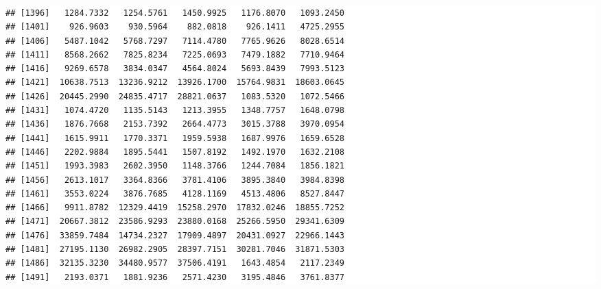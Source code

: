     ## [1396]   1284.7332   1254.5761   1450.9925   1176.8070   1093.2450
    ## [1401]    926.9603    930.5964    882.0818    926.1411   4725.2955
    ## [1406]   5487.1042   5768.7297   7114.4780   7765.9626   8028.6514
    ## [1411]   8568.2662   7825.8234   7225.0693   7479.1882   7710.9464
    ## [1416]   9269.6578   3834.0347   4564.8024   5693.8439   7993.5123
    ## [1421]  10638.7513  13236.9212  13926.1700  15764.9831  18603.0645
    ## [1426]  20445.2990  24835.4717  28821.0637   1083.5320   1072.5466
    ## [1431]   1074.4720   1135.5143   1213.3955   1348.7757   1648.0798
    ## [1436]   1876.7668   2153.7392   2664.4773   3015.3788   3970.0954
    ## [1441]   1615.9911   1770.3371   1959.5938   1687.9976   1659.6528
    ## [1446]   2202.9884   1895.5441   1507.8192   1492.1970   1632.2108
    ## [1451]   1993.3983   2602.3950   1148.3766   1244.7084   1856.1821
    ## [1456]   2613.1017   3364.8366   3781.4106   3895.3840   3984.8398
    ## [1461]   3553.0224   3876.7685   4128.1169   4513.4806   8527.8447
    ## [1466]   9911.8782  12329.4419  15258.2970  17832.0246  18855.7252
    ## [1471]  20667.3812  23586.9293  23880.0168  25266.5950  29341.6309
    ## [1476]  33859.7484  14734.2327  17909.4897  20431.0927  22966.1443
    ## [1481]  27195.1130  26982.2905  28397.7151  30281.7046  31871.5303
    ## [1486]  32135.3230  34480.9577  37506.4191   1643.4854   2117.2349
    ## [1491]   2193.0371   1881.9236   2571.4230   3195.4846   3761.8377